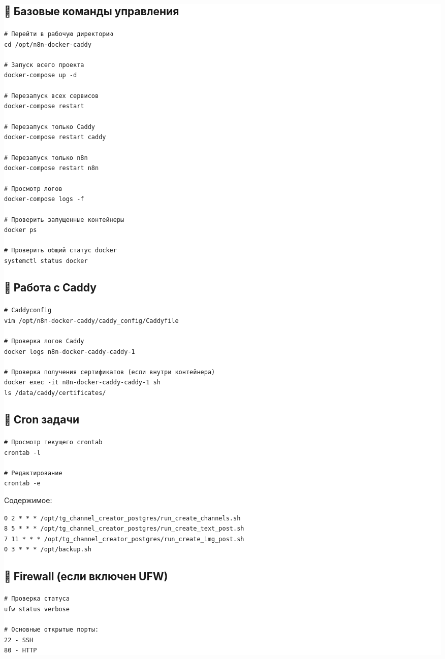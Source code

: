 ## **🔧 Базовые команды управления**
```warp-runnable-command
# Перейти в рабочую директорию
cd /opt/n8n-docker-caddy

# Запуск всего проекта
docker-compose up -d

# Перезапуск всех сервисов
docker-compose restart

# Перезапуск только Caddy
docker-compose restart caddy

# Перезапуск только n8n
docker-compose restart n8n

# Просмотр логов
docker-compose logs -f

# Проверить запущенные контейнеры
docker ps

# Проверить общий статус docker
systemctl status docker
```
## **🔧 Работа с Caddy**
```warp-runnable-command
# Caddyconfig
vim /opt/n8n-docker-caddy/caddy_config/Caddyfile

# Проверка логов Caddy
docker logs n8n-docker-caddy-caddy-1

# Проверка получения сертификатов (если внутри контейнера)
docker exec -it n8n-docker-caddy-caddy-1 sh
ls /data/caddy/certificates/
```
## **🔐 Cron задачи**
```warp-runnable-command
# Просмотр текущего crontab
crontab -l

# Редактирование
crontab -e
```
Содержимое\:
```warp-runnable-command
0 2 * * * /opt/tg_channel_creator_postgres/run_create_channels.sh
8 5 * * * /opt/tg_channel_creator_postgres/run_create_text_post.sh
7 11 * * * /opt/tg_channel_creator_postgres/run_create_img_post.sh
0 3 * * * /opt/backup.sh
```
## **🔐  Firewall \(если включен UFW\)**
```warp-runnable-command
# Проверка статуса
ufw status verbose

# Основные открытые порты:
22 - SSH
80 - HTTP
```